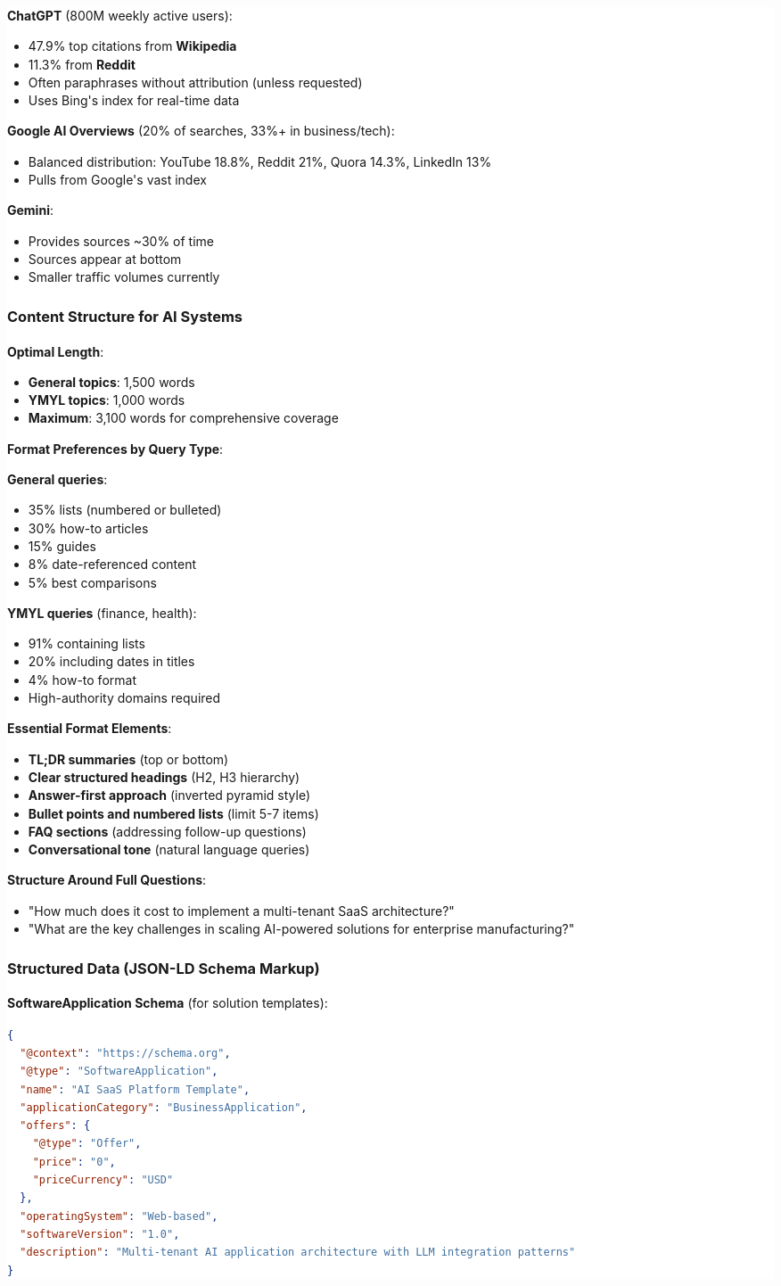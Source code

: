 **ChatGPT** (800M weekly active users):
- 47.9% top citations from **Wikipedia**
- 11.3% from **Reddit**
- Often paraphrases without attribution (unless requested)
- Uses Bing's index for real-time data

**Google AI Overviews** (20% of searches, 33%+ in business/tech):
- Balanced distribution: YouTube 18.8%, Reddit 21%, Quora 14.3%, LinkedIn 13%
- Pulls from Google's vast index

**Gemini**:
- Provides sources ~30% of time
- Sources appear at bottom
- Smaller traffic volumes currently

### Content Structure for AI Systems

**Optimal Length**:
- **General topics**: 1,500 words
- **YMYL topics**: 1,000 words
- **Maximum**: 3,100 words for comprehensive coverage

**Format Preferences by Query Type**:

**General queries**:
- 35% lists (numbered or bulleted)
- 30% how-to articles
- 15% guides
- 8% date-referenced content
- 5% best comparisons

**YMYL queries** (finance, health):
- 91% containing lists
- 20% including dates in titles
- 4% how-to format
- High-authority domains required

**Essential Format Elements**:
- **TL;DR summaries** (top or bottom)
- **Clear structured headings** (H2, H3 hierarchy)
- **Answer-first approach** (inverted pyramid style)
- **Bullet points and numbered lists** (limit 5-7 items)
- **FAQ sections** (addressing follow-up questions)
- **Conversational tone** (natural language queries)

**Structure Around Full Questions**:
- "How much does it cost to implement a multi-tenant SaaS architecture?"
- "What are the key challenges in scaling AI-powered solutions for enterprise manufacturing?"

### Structured Data (JSON-LD Schema Markup)

**SoftwareApplication Schema** (for solution templates):
```json
{
  "@context": "https://schema.org",
  "@type": "SoftwareApplication",
  "name": "AI SaaS Platform Template",
  "applicationCategory": "BusinessApplication",
  "offers": {
    "@type": "Offer",
    "price": "0",
    "priceCurrency": "USD"
  },
  "operatingSystem": "Web-based",
  "softwareVersion": "1.0",
  "description": "Multi-tenant AI application architecture with LLM integration patterns"
}
```